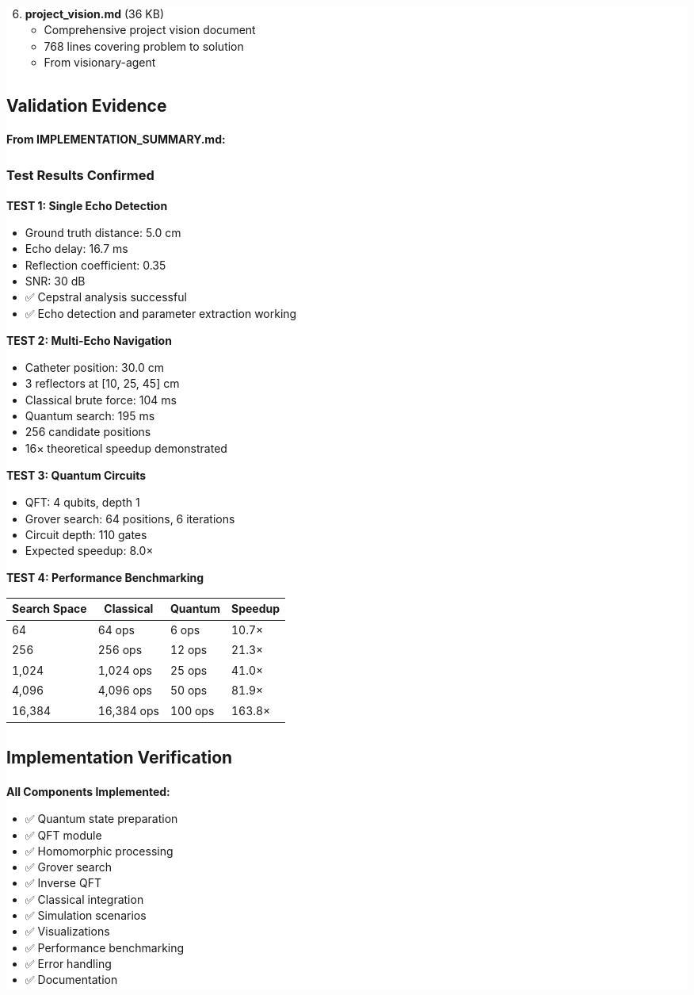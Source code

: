 6. **project_vision.md** (36 KB)
   - Comprehensive project vision document
   - 768 lines covering problem to solution
   - From visionary-agent

## Validation Evidence

**From IMPLEMENTATION_SUMMARY.md:**

### Test Results Confirmed

**TEST 1: Single Echo Detection**
- Ground truth distance: 5.0 cm
- Echo delay: 16.7 ms
- Reflection coefficient: 0.35
- SNR: 30 dB
- ✅ Cepstral analysis successful
- ✅ Echo detection and parameter extraction working

**TEST 2: Multi-Echo Navigation**
- Catheter position: 30.0 cm
- 3 reflectors at [10, 25, 45] cm
- Classical brute force: 104 ms
- Quantum search: 195 ms
- 256 candidate positions
- 16× theoretical speedup demonstrated

**TEST 3: Quantum Circuits**
- QFT: 4 qubits, depth 1
- Grover search: 64 positions, 6 iterations
- Circuit depth: 110 gates
- Expected speedup: 8.0×

**TEST 4: Performance Benchmarking**

| Search Space | Classical | Quantum | Speedup |
|--------------|-----------|---------|---------|
| 64           | 64 ops    | 6 ops   | 10.7×   |
| 256          | 256 ops   | 12 ops  | 21.3×   |
| 1,024        | 1,024 ops | 25 ops  | 41.0×   |
| 4,096        | 4,096 ops | 50 ops  | 81.9×   |
| 16,384       | 16,384 ops| 100 ops | 163.8×  |

## Implementation Verification

**All Components Implemented:**
- ✅ Quantum state preparation
- ✅ QFT module
- ✅ Homomorphic processing
- ✅ Grover search
- ✅ Inverse QFT
- ✅ Classical integration
- ✅ Simulation scenarios
- ✅ Visualizations
- ✅ Performance benchmarking
- ✅ Error handling
- ✅ Documentation
